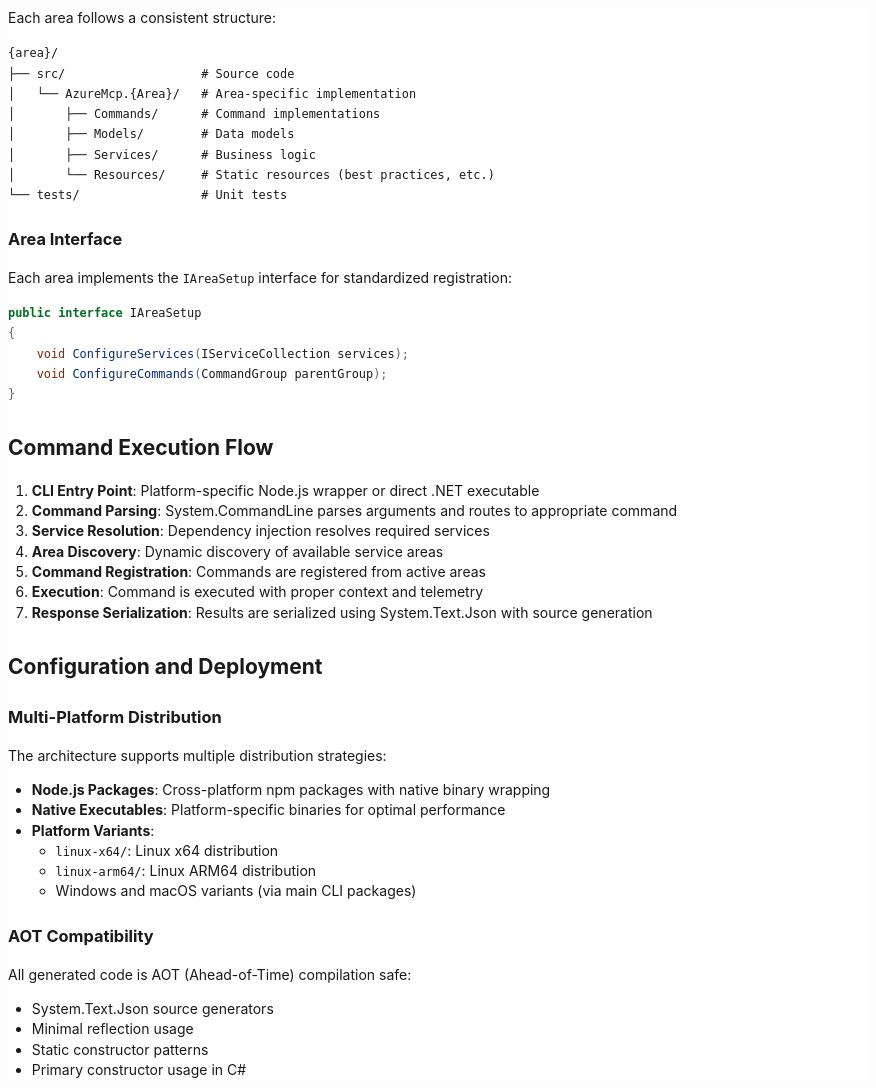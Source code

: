 Each area follows a consistent structure:
```
{area}/
├── src/                   # Source code
│   └── AzureMcp.{Area}/   # Area-specific implementation
│       ├── Commands/      # Command implementations
│       ├── Models/        # Data models
│       ├── Services/      # Business logic
│       └── Resources/     # Static resources (best practices, etc.)
└── tests/                 # Unit tests
```

### Area Interface

Each area implements the `IAreaSetup` interface for standardized registration:

```csharp
public interface IAreaSetup
{
    void ConfigureServices(IServiceCollection services);
    void ConfigureCommands(CommandGroup parentGroup);
}
```

## Command Execution Flow

1. **CLI Entry Point**: Platform-specific Node.js wrapper or direct .NET executable
2. **Command Parsing**: System.CommandLine parses arguments and routes to appropriate command
3. **Service Resolution**: Dependency injection resolves required services
4. **Area Discovery**: Dynamic discovery of available service areas
5. **Command Registration**: Commands are registered from active areas
6. **Execution**: Command is executed with proper context and telemetry
7. **Response Serialization**: Results are serialized using System.Text.Json with source generation

## Configuration and Deployment

### Multi-Platform Distribution

The architecture supports multiple distribution strategies:

- **Node.js Packages**: Cross-platform npm packages with native binary wrapping
- **Native Executables**: Platform-specific binaries for optimal performance
- **Platform Variants**:
  - `linux-x64/`: Linux x64 distribution
  - `linux-arm64/`: Linux ARM64 distribution
  - Windows and macOS variants (via main CLI packages)

### AOT Compatibility

All generated code is AOT (Ahead-of-Time) compilation safe:
- System.Text.Json source generators
- Minimal reflection usage
- Static constructor patterns
- Primary constructor usage in C#
